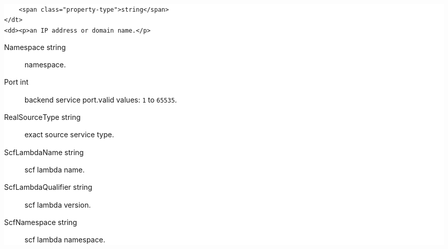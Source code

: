         <span class="property-type">string</span>
    </dt>
    <dd><p>an IP address or domain name.</p>
</dd><dt class="property-optional"
            title="Optional">
        <span id="namespace_csharp">
<a data-swiftype-name="resource-property" data-swiftype-type="text" href="#namespace_csharp" style="color: inherit; text-decoration: inherit;">Namespace</a>
</span>
        <span class="property-indicator"></span>
        <span class="property-type">string</span>
    </dt>
    <dd><p>namespace.</p>
</dd><dt class="property-optional"
            title="Optional">
        <span id="port_csharp">
<a data-swiftype-name="resource-property" data-swiftype-type="text" href="#port_csharp" style="color: inherit; text-decoration: inherit;">Port</a>
</span>
        <span class="property-indicator"></span>
        <span class="property-type">int</span>
    </dt>
    <dd><p>backend service port.valid values: <code>1</code> to <code>65535</code>.</p>
</dd><dt class="property-optional"
            title="Optional">
        <span id="realsourcetype_csharp">
<a data-swiftype-name="resource-property" data-swiftype-type="text" href="#realsourcetype_csharp" style="color: inherit; text-decoration: inherit;">Real<wbr>Source<wbr>Type</a>
</span>
        <span class="property-indicator"></span>
        <span class="property-type">string</span>
    </dt>
    <dd><p>exact source service type.</p>
</dd><dt class="property-optional"
            title="Optional">
        <span id="scflambdaname_csharp">
<a data-swiftype-name="resource-property" data-swiftype-type="text" href="#scflambdaname_csharp" style="color: inherit; text-decoration: inherit;">Scf<wbr>Lambda<wbr>Name</a>
</span>
        <span class="property-indicator"></span>
        <span class="property-type">string</span>
    </dt>
    <dd><p>scf lambda name.</p>
</dd><dt class="property-optional"
            title="Optional">
        <span id="scflambdaqualifier_csharp">
<a data-swiftype-name="resource-property" data-swiftype-type="text" href="#scflambdaqualifier_csharp" style="color: inherit; text-decoration: inherit;">Scf<wbr>Lambda<wbr>Qualifier</a>
</span>
        <span class="property-indicator"></span>
        <span class="property-type">string</span>
    </dt>
    <dd><p>scf lambda version.</p>
</dd><dt class="property-optional"
            title="Optional">
        <span id="scfnamespace_csharp">
<a data-swiftype-name="resource-property" data-swiftype-type="text" href="#scfnamespace_csharp" style="color: inherit; text-decoration: inherit;">Scf<wbr>Namespace</a>
</span>
        <span class="property-indicator"></span>
        <span class="property-type">string</span>
    </dt>
    <dd><p>scf lambda namespace.</p>
</dd><dt class="property-optional"